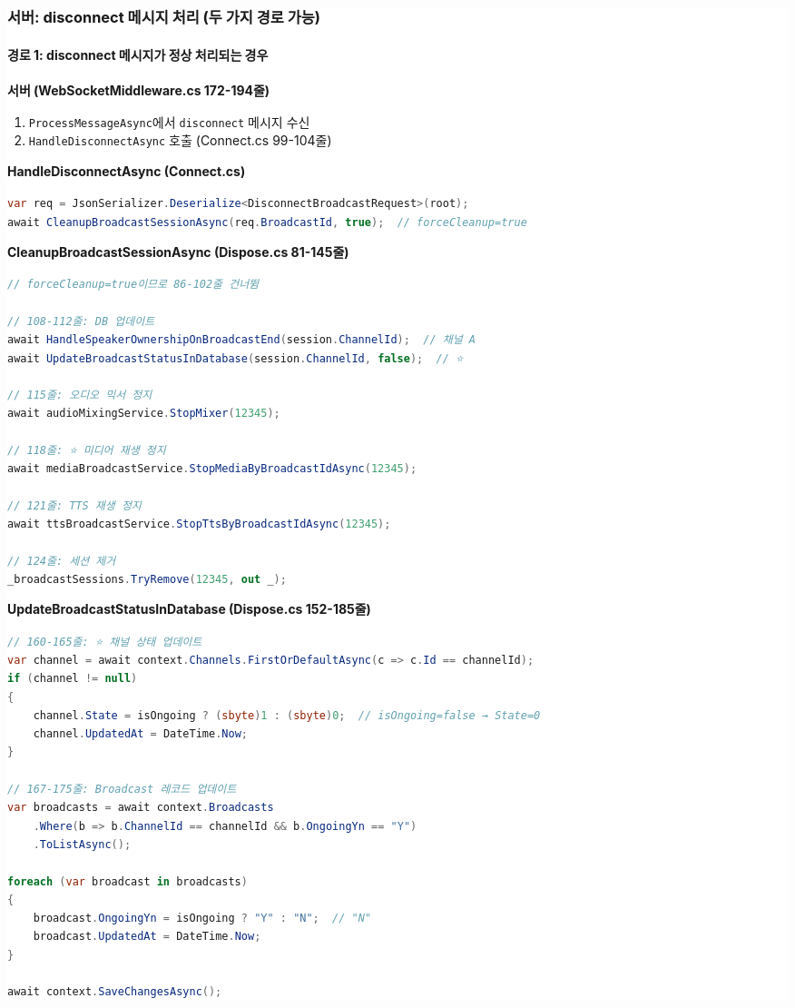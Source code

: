 ### 서버: disconnect 메시지 처리 (두 가지 경로 가능)

#### 경로 1: disconnect 메시지가 정상 처리되는 경우

**서버 (WebSocketMiddleware.cs 172-194줄)**
1. `ProcessMessageAsync`에서 `disconnect` 메시지 수신
2. `HandleDisconnectAsync` 호출 (Connect.cs 99-104줄)

**HandleDisconnectAsync (Connect.cs)**
```csharp
var req = JsonSerializer.Deserialize<DisconnectBroadcastRequest>(root);
await CleanupBroadcastSessionAsync(req.BroadcastId, true);  // forceCleanup=true
```

**CleanupBroadcastSessionAsync (Dispose.cs 81-145줄)**
```csharp
// forceCleanup=true이므로 86-102줄 건너뜀

// 108-112줄: DB 업데이트
await HandleSpeakerOwnershipOnBroadcastEnd(session.ChannelId);  // 채널 A
await UpdateBroadcastStatusInDatabase(session.ChannelId, false);  // ⭐

// 115줄: 오디오 믹서 정지
await audioMixingService.StopMixer(12345);

// 118줄: ⭐ 미디어 재생 정지
await mediaBroadcastService.StopMediaByBroadcastIdAsync(12345);

// 121줄: TTS 재생 정지
await ttsBroadcastService.StopTtsByBroadcastIdAsync(12345);

// 124줄: 세션 제거
_broadcastSessions.TryRemove(12345, out _);
```

**UpdateBroadcastStatusInDatabase (Dispose.cs 152-185줄)**
```csharp
// 160-165줄: ⭐ 채널 상태 업데이트
var channel = await context.Channels.FirstOrDefaultAsync(c => c.Id == channelId);
if (channel != null)
{
    channel.State = isOngoing ? (sbyte)1 : (sbyte)0;  // isOngoing=false → State=0
    channel.UpdatedAt = DateTime.Now;
}

// 167-175줄: Broadcast 레코드 업데이트
var broadcasts = await context.Broadcasts
    .Where(b => b.ChannelId == channelId && b.OngoingYn == "Y")
    .ToListAsync();

foreach (var broadcast in broadcasts)
{
    broadcast.OngoingYn = isOngoing ? "Y" : "N";  // "N"
    broadcast.UpdatedAt = DateTime.Now;
}

await context.SaveChangesAsync();
```
